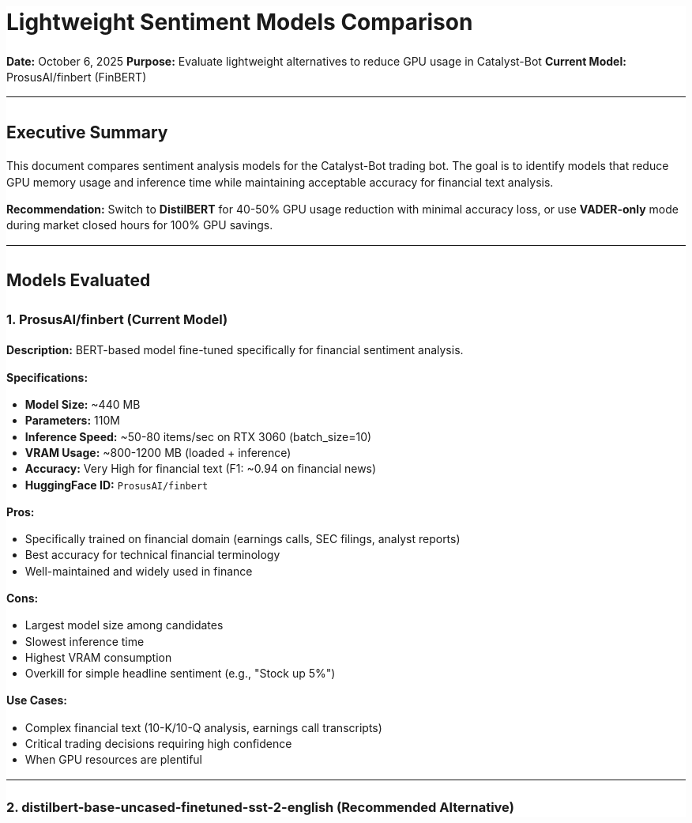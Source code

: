 # Lightweight Sentiment Models Comparison

**Date:** October 6, 2025
**Purpose:** Evaluate lightweight alternatives to reduce GPU usage in Catalyst-Bot
**Current Model:** ProsusAI/finbert (FinBERT)

---

## Executive Summary

This document compares sentiment analysis models for the Catalyst-Bot trading bot. The goal is to identify models that reduce GPU memory usage and inference time while maintaining acceptable accuracy for financial text analysis.

**Recommendation:** Switch to **DistilBERT** for 40-50% GPU usage reduction with minimal accuracy loss, or use **VADER-only** mode during market closed hours for 100% GPU savings.

---

## Models Evaluated

### 1. **ProsusAI/finbert** (Current Model)

**Description:** BERT-based model fine-tuned specifically for financial sentiment analysis.

**Specifications:**
- **Model Size:** ~440 MB
- **Parameters:** 110M
- **Inference Speed:** ~50-80 items/sec on RTX 3060 (batch_size=10)
- **VRAM Usage:** ~800-1200 MB (loaded + inference)
- **Accuracy:** Very High for financial text (F1: ~0.94 on financial news)
- **HuggingFace ID:** `ProsusAI/finbert`

**Pros:**
- Specifically trained on financial domain (earnings calls, SEC filings, analyst reports)
- Best accuracy for technical financial terminology
- Well-maintained and widely used in finance

**Cons:**
- Largest model size among candidates
- Slowest inference time
- Highest VRAM consumption
- Overkill for simple headline sentiment (e.g., "Stock up 5%")

**Use Cases:**
- Complex financial text (10-K/10-Q analysis, earnings call transcripts)
- Critical trading decisions requiring high confidence
- When GPU resources are plentiful

---

### 2. **distilbert-base-uncased-finetuned-sst-2-english** (Recommended Alternative)
